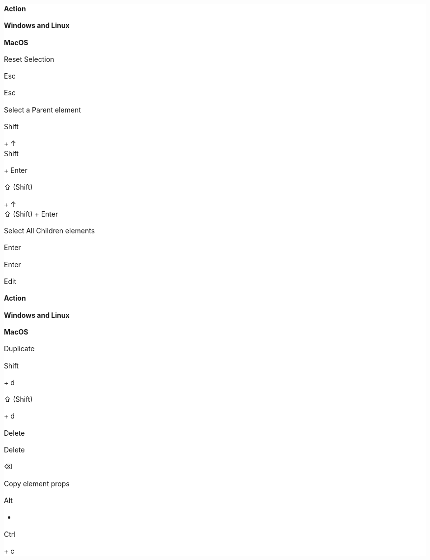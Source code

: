 **Action**

**Windows and Linux**

**MacOS**

Reset Selection

Esc

Esc

Select a Parent element

Shift

\+ ↑  
Shift

\+ Enter

⇧ (Shift)

\+ ↑  
⇧ (Shift) \+ Enter

Select All Children elements

Enter

Enter

Edit

**Action**

**Windows and Linux**

**MacOS**

Duplicate

Shift

\+ d

⇧ (Shift)

\+ d

Delete

Delete

⌫

Copy element props

Alt

+

Ctrl

\+ c
